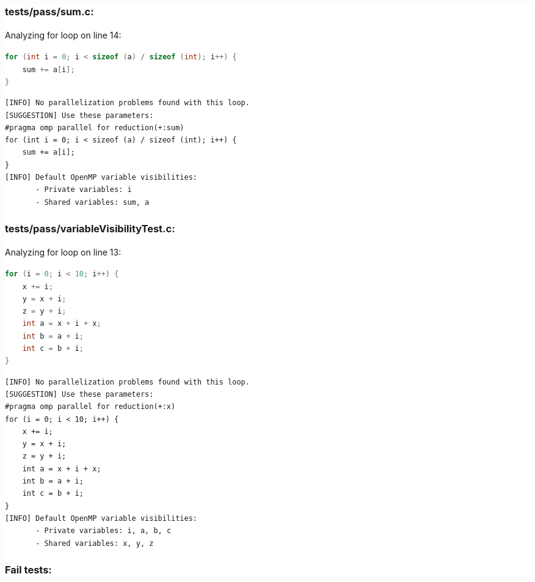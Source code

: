
### tests/pass/sum.c:

Analyzing for loop on line 14:
```c
for (int i = 0; i < sizeof (a) / sizeof (int); i++) {
    sum += a[i];
}
```
```
[INFO] No parallelization problems found with this loop.
[SUGGESTION] Use these parameters:
#pragma omp parallel for reduction(+:sum)
for (int i = 0; i < sizeof (a) / sizeof (int); i++) {
    sum += a[i];
}
[INFO] Default OpenMP variable visibilities:
       - Private variables: i
       - Shared variables: sum, a
```

### tests/pass/variableVisibilityTest.c:

Analyzing for loop on line 13:
```c
for (i = 0; i < 10; i++) {
    x += i;
    y = x + i;
    z = y + i;
    int a = x + i + x;
    int b = a + i;
    int c = b + i;
}
```
```
[INFO] No parallelization problems found with this loop.
[SUGGESTION] Use these parameters:
#pragma omp parallel for reduction(+:x)
for (i = 0; i < 10; i++) {
    x += i;
    y = x + i;
    z = y + i;
    int a = x + i + x;
    int b = a + i;
    int c = b + i;
}
[INFO] Default OpenMP variable visibilities:
       - Private variables: i, a, b, c
       - Shared variables: x, y, z
```


### Fail tests:
